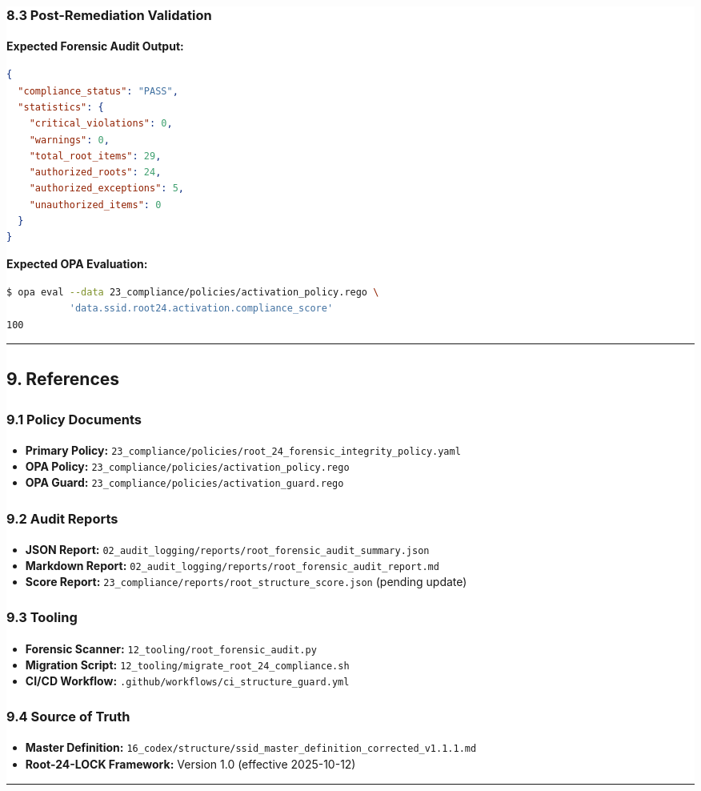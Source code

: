 ### 8.3 Post-Remediation Validation

**Expected Forensic Audit Output:**
```json
{
  "compliance_status": "PASS",
  "statistics": {
    "critical_violations": 0,
    "warnings": 0,
    "total_root_items": 29,
    "authorized_roots": 24,
    "authorized_exceptions": 5,
    "unauthorized_items": 0
  }
}
```

**Expected OPA Evaluation:**
```bash
$ opa eval --data 23_compliance/policies/activation_policy.rego \
           'data.ssid.root24.activation.compliance_score'
100
```

---

## 9. References

### 9.1 Policy Documents

- **Primary Policy:** `23_compliance/policies/root_24_forensic_integrity_policy.yaml`
- **OPA Policy:** `23_compliance/policies/activation_policy.rego`
- **OPA Guard:** `23_compliance/policies/activation_guard.rego`

### 9.2 Audit Reports

- **JSON Report:** `02_audit_logging/reports/root_forensic_audit_summary.json`
- **Markdown Report:** `02_audit_logging/reports/root_forensic_audit_report.md`
- **Score Report:** `23_compliance/reports/root_structure_score.json` (pending update)

### 9.3 Tooling

- **Forensic Scanner:** `12_tooling/root_forensic_audit.py`
- **Migration Script:** `12_tooling/migrate_root_24_compliance.sh`
- **CI/CD Workflow:** `.github/workflows/ci_structure_guard.yml`

### 9.4 Source of Truth

- **Master Definition:** `16_codex/structure/ssid_master_definition_corrected_v1.1.1.md`
- **Root-24-LOCK Framework:** Version 1.0 (effective 2025-10-12)

---
